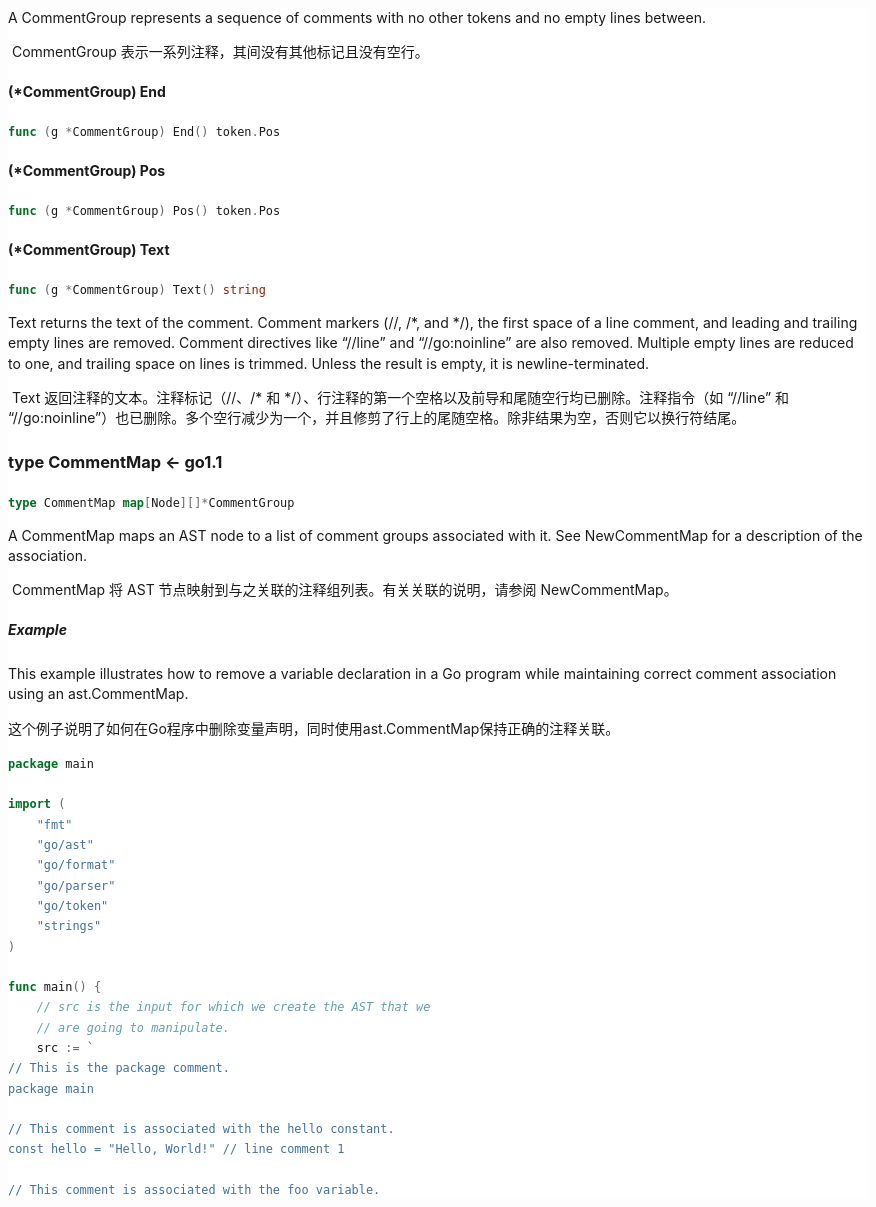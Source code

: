 A CommentGroup represents a sequence of comments with no other tokens and no empty lines between.

​	CommentGroup 表示一系列注释，其间没有其他标记且没有空行。

#### (*CommentGroup) End

```go
func (g *CommentGroup) End() token.Pos
```

#### (*CommentGroup) Pos

```go
func (g *CommentGroup) Pos() token.Pos
```

#### (*CommentGroup) Text

```go
func (g *CommentGroup) Text() string
```

Text returns the text of the comment. Comment markers (//, /*, and */), the first space of a line comment, and leading and trailing empty lines are removed. Comment directives like “//line” and “//go:noinline” are also removed. Multiple empty lines are reduced to one, and trailing space on lines is trimmed. Unless the result is empty, it is newline-terminated.

​	Text 返回注释的文本。注释标记（//、/* 和 */）、行注释的第一个空格以及前导和尾随空行均已删除。注释指令（如 “//line” 和 “//go:noinline”）也已删除。多个空行减少为一个，并且修剪了行上的尾随空格。除非结果为空，否则它以换行符结尾。

### type CommentMap <- go1.1

```go
type CommentMap map[Node][]*CommentGroup
```

A CommentMap maps an AST node to a list of comment groups associated with it. See NewCommentMap for a description of the association.

​	CommentMap 将 AST 节点映射到与之关联的注释组列表。有关关联的说明，请参阅 NewCommentMap。

##### Example

This example illustrates how to remove a variable declaration in a Go program while maintaining correct comment association using an ast.CommentMap.

​	这个例子说明了如何在Go程序中删除变量声明，同时使用ast.CommentMap保持正确的注释关联。

```go
package main

import (
	"fmt"
	"go/ast"
	"go/format"
	"go/parser"
	"go/token"
	"strings"
)

func main() {
	// src is the input for which we create the AST that we
	// are going to manipulate.
	src := `
// This is the package comment.
package main

// This comment is associated with the hello constant.
const hello = "Hello, World!" // line comment 1

// This comment is associated with the foo variable.
```